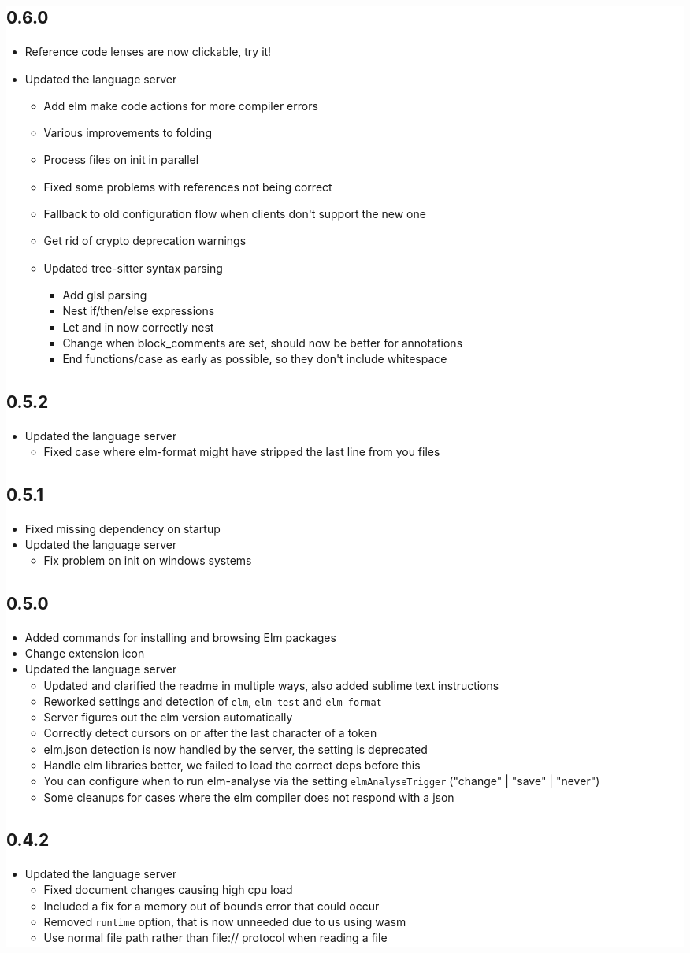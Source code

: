 ## 0.6.0

- Reference code lenses are now clickable, try it!

- Updated the language server

  - Add elm make code actions for more compiler errors
  - Various improvements to folding
  - Process files on init in parallel
  - Fixed some problems with references not being correct
  - Fallback to old configuration flow when clients don't support the new one
  - Get rid of crypto deprecation warnings

  - Updated tree-sitter syntax parsing
    - Add glsl parsing
    - Nest if/then/else expressions
    - Let and in now correctly nest
    - Change when block_comments are set, should now be better for annotations
    - End functions/case as early as possible, so they don't include whitespace

## 0.5.2

- Updated the language server
  - Fixed case where elm-format might have stripped the last line from you files

## 0.5.1

- Fixed missing dependency on startup
- Updated the language server
  - Fix problem on init on windows systems

## 0.5.0

- Added commands for installing and browsing Elm packages
- Change extension icon
- Updated the language server
  - Updated and clarified the readme in multiple ways, also added sublime text instructions
  - Reworked settings and detection of `elm`, `elm-test` and `elm-format`
  - Server figures out the elm version automatically
  - Correctly detect cursors on or after the last character of a token
  - elm.json detection is now handled by the server, the setting is deprecated
  - Handle elm libraries better, we failed to load the correct deps before this
  - You can configure when to run elm-analyse via the setting `elmAnalyseTrigger` ("change" | "save" | "never")
  - Some cleanups for cases where the elm compiler does not respond with a json

## 0.4.2

- Updated the language server
  - Fixed document changes causing high cpu load
  - Included a fix for a memory out of bounds error that could occur
  - Removed `runtime` option, that is now unneeded due to us using wasm
  - Use normal file path rather than file:// protocol when reading a file
